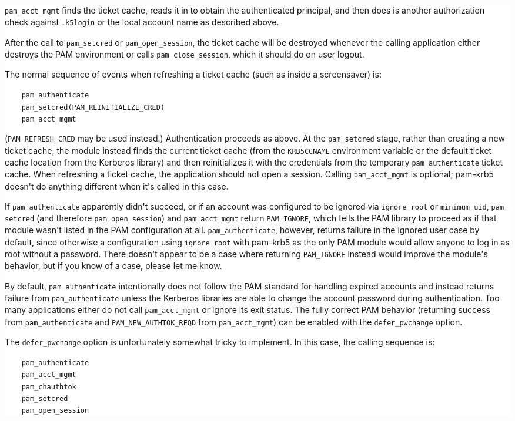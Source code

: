 `pam_acct_mgmt` finds the ticket cache, reads it in to obtain the
authenticated principal, and then does is another authorization check
against `.k5login` or the local account name as described above.

After the call to `pam_setcred` or `pam_open_session`, the ticket cache
will be destroyed whenever the calling application either destroys the PAM
environment or calls `pam_close_session`, which it should do on user
logout.

The normal sequence of events when refreshing a ticket cache (such as
inside a screensaver) is:

```
    pam_authenticate
    pam_setcred(PAM_REINITIALIZE_CRED)
    pam_acct_mgmt
```

(`PAM_REFRESH_CRED` may be used instead.)  Authentication proceeds as
above.  At the `pam_setcred` stage, rather than creating a new ticket
cache, the module instead finds the current ticket cache (from the
`KRB5CCNAME` environment variable or the default ticket cache location
from the Kerberos library) and then reinitializes it with the credentials
from the temporary `pam_authenticate` ticket cache.  When refreshing a
ticket cache, the application should not open a session.  Calling
`pam_acct_mgmt` is optional; pam-krb5 doesn't do anything different when
it's called in this case.

If `pam_authenticate` apparently didn't succeed, or if an account was
configured to be ignored via `ignore_root` or `minimum_uid`, `pam_setcred`
(and therefore `pam_open_session`) and `pam_acct_mgmt` return
`PAM_IGNORE`, which tells the PAM library to proceed as if that module
wasn't listed in the PAM configuration at all.  `pam_authenticate`,
however, returns failure in the ignored user case by default, since
otherwise a configuration using `ignore_root` with pam-krb5 as the only
PAM module would allow anyone to log in as root without a password.  There
doesn't appear to be a case where returning `PAM_IGNORE` instead would
improve the module's behavior, but if you know of a case, please let me
know.

By default, `pam_authenticate` intentionally does not follow the PAM
standard for handling expired accounts and instead returns failure from
`pam_authenticate` unless the Kerberos libraries are able to change the
account password during authentication.  Too many applications either do
not call `pam_acct_mgmt` or ignore its exit status.  The fully correct PAM
behavior (returning success from `pam_authenticate` and
`PAM_NEW_AUTHTOK_REQD` from `pam_acct_mgmt`) can be enabled with the
`defer_pwchange` option.

The `defer_pwchange` option is unfortunately somewhat tricky to implement.
In this case, the calling sequence is:

```
    pam_authenticate
    pam_acct_mgmt
    pam_chauthtok
    pam_setcred
    pam_open_session
```
